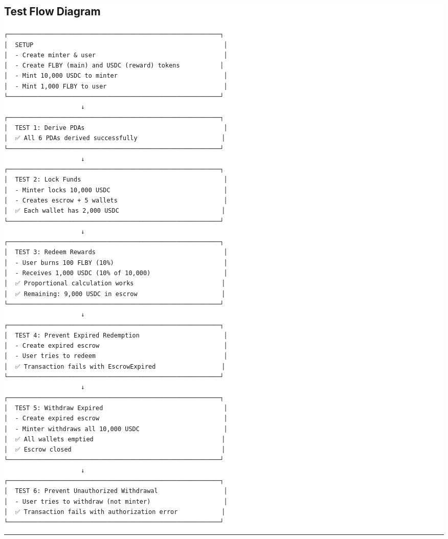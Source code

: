 
## Test Flow Diagram

```
┌──────────────────────────────────────────────────────────┐
│  SETUP                                                    │
│  - Create minter & user                                   │
│  - Create FLBY (main) and USDC (reward) tokens           │
│  - Mint 10,000 USDC to minter                             │
│  - Mint 1,000 FLBY to user                                │
└──────────────────────────────────────────────────────────┘
                     ↓
┌──────────────────────────────────────────────────────────┐
│  TEST 1: Derive PDAs                                      │
│  ✅ All 6 PDAs derived successfully                       │
└──────────────────────────────────────────────────────────┘
                     ↓
┌──────────────────────────────────────────────────────────┐
│  TEST 2: Lock Funds                                       │
│  - Minter locks 10,000 USDC                               │
│  - Creates escrow + 5 wallets                             │
│  ✅ Each wallet has 2,000 USDC                            │
└──────────────────────────────────────────────────────────┘
                     ↓
┌──────────────────────────────────────────────────────────┐
│  TEST 3: Redeem Rewards                                   │
│  - User burns 100 FLBY (10%)                              │
│  - Receives 1,000 USDC (10% of 10,000)                    │
│  ✅ Proportional calculation works                        │
│  ✅ Remaining: 9,000 USDC in escrow                       │
└──────────────────────────────────────────────────────────┘
                     ↓
┌──────────────────────────────────────────────────────────┐
│  TEST 4: Prevent Expired Redemption                       │
│  - Create expired escrow                                  │
│  - User tries to redeem                                   │
│  ✅ Transaction fails with EscrowExpired                  │
└──────────────────────────────────────────────────────────┘
                     ↓
┌──────────────────────────────────────────────────────────┐
│  TEST 5: Withdraw Expired                                 │
│  - Create expired escrow                                  │
│  - Minter withdraws all 10,000 USDC                       │
│  ✅ All wallets emptied                                   │
│  ✅ Escrow closed                                         │
└──────────────────────────────────────────────────────────┘
                     ↓
┌──────────────────────────────────────────────────────────┐
│  TEST 6: Prevent Unauthorized Withdrawal                  │
│  - User tries to withdraw (not minter)                    │
│  ✅ Transaction fails with authorization error            │
└──────────────────────────────────────────────────────────┘
```

---